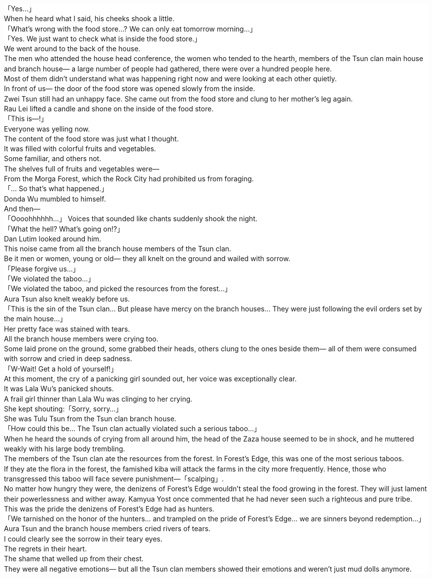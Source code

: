 「Yes…」<br/>
When he heard what I said, his cheeks shook a little.<br/>
「What’s wrong with the food store…? We can only eat tomorrow morning…」<br/>
「Yes. We just want to check what is inside the food store.」<br/>
We went around to the back of the house.<br/>
The men who attended the house head conference, the women who tended to the hearth, members of the Tsun clan main house and branch house— a large number of people had gathered, there were over a hundred people here.<br/>
Most of them didn’t understand what was happening right now and were looking at each other quietly.<br/>
In front of us— the door of the food store was opened slowly from the inside.<br/>
Zwei Tsun still had an unhappy face. She came out from the food store and clung to her mother’s leg again.<br/>
Rau Lei lifted a candle and shone on the inside of the food store.<br/>
「This is—!」<br/>
Everyone was yelling now.<br/>
The content of the food store was just what I thought.<br/>
It was filled with colorful fruits and vegetables.<br/>
Some familiar, and others not.<br/>
The shelves full of fruits and vegetables were—<br/>
From the Morga Forest, which the Rock City had prohibited us from foraging.<br/>
「… So that’s what happened.」<br/>
Donda Wu mumbled to himself.<br/>
And then—<br/>
「Oooohhhhhh…」 Voices that sounded like chants suddenly shook the night.<br/>
「What the hell? What’s going on!?」<br/>
Dan Lutim looked around him.<br/>
This noise came from all the branch house members of the Tsun clan.<br/>
Be it men or women, young or old— they all knelt on the ground and wailed with sorrow.<br/>
「Please forgive us…」<br/>
「We violated the taboo…」<br/>
「We violated the taboo, and picked the resources from the forest…」<br/>
Aura Tsun also knelt weakly before us.<br/>
「This is the sin of the Tsun clan… But please have mercy on the branch houses… They were just following the evil orders set by the main house…」<br/>
Her pretty face was stained with tears.<br/>
All the branch house members were crying too.<br/>
Some laid prone on the ground, some grabbed their heads, others clung to the ones beside them— all of them were consumed with sorrow and cried in deep sadness.<br/>
「W-Wait! Get a hold of yourself!」<br/>
At this moment, the cry of a panicking girl sounded out, her voice was exceptionally clear.<br/>
It was Lala Wu’s panicked shouts.<br/>
A frail girl thinner than Lala Wu was clinging to her crying.<br/>
She kept shouting:「Sorry, sorry…」<br/>
She was Tulu Tsun from the Tsun clan branch house.<br/>
「How could this be… The Tsun clan actually violated such a serious taboo…」<br/>
When he heard the sounds of crying from all around him, the head of the Zaza house seemed to be in shock, and he muttered weakly with his large body trembling.<br/>
The members of the Tsun clan ate the resources from the forest. In Forest’s Edge, this was one of the most serious taboos.<br/>
If they ate the flora in the forest, the famished kiba will attack the farms in the city more frequently. Hence, those who transgressed this taboo will face severe punishment—「scalping」.<br/>
No matter how hungry they were, the denizens of Forest’s Edge wouldn’t steal the food growing in the forest. They will just lament their powerlessness and wither away. Kamyua Yost once commented that he had never seen such a righteous and pure tribe.<br/>
This was the pride the denizens of Forest’s Edge had as hunters.<br/>
「We tarnished on the honor of the hunters… and trampled on the pride of Forest’s Edge… we are sinners beyond redemption…」<br/>
Aura Tsun and the branch house members cried rivers of tears.<br/>
I could clearly see the sorrow in their teary eyes.<br/>
The regrets in their heart.<br/>
The shame that welled up from their chest.<br/>
They were all negative emotions— but all the Tsun clan members showed their emotions and weren’t just mud dolls anymore.<br/>